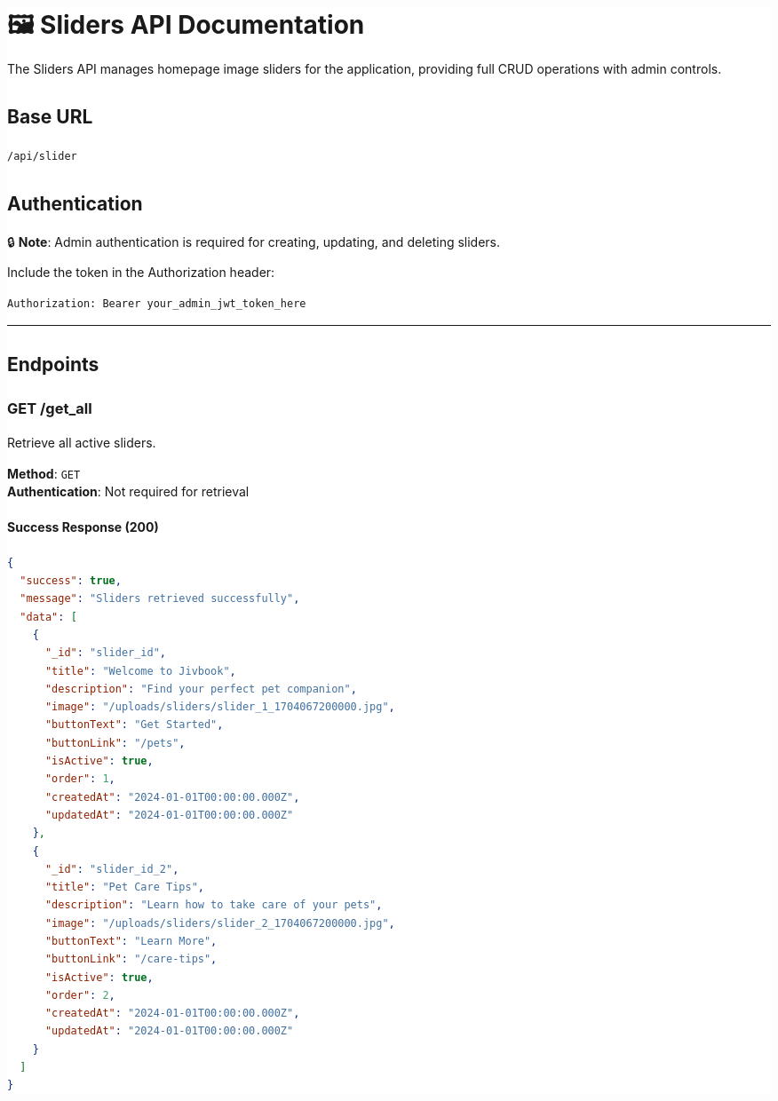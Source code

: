 # 🖼️ Sliders API Documentation

The Sliders API manages homepage image sliders for the application, providing full CRUD operations with admin controls.

## Base URL
```
/api/slider
```

## Authentication
🔒 **Note**: Admin authentication is required for creating, updating, and deleting sliders.

Include the token in the Authorization header:
```
Authorization: Bearer your_admin_jwt_token_here
```

---

## Endpoints

### GET /get_all
Retrieve all active sliders.

**Method**: `GET`  
**Authentication**: Not required for retrieval

#### Success Response (200)
```json
{
  "success": true,
  "message": "Sliders retrieved successfully",
  "data": [
    {
      "_id": "slider_id",
      "title": "Welcome to Jivbook",
      "description": "Find your perfect pet companion",
      "image": "/uploads/sliders/slider_1_1704067200000.jpg",
      "buttonText": "Get Started",
      "buttonLink": "/pets",
      "isActive": true,
      "order": 1,
      "createdAt": "2024-01-01T00:00:00.000Z",
      "updatedAt": "2024-01-01T00:00:00.000Z"
    },
    {
      "_id": "slider_id_2",
      "title": "Pet Care Tips",
      "description": "Learn how to take care of your pets",
      "image": "/uploads/sliders/slider_2_1704067200000.jpg",
      "buttonText": "Learn More",
      "buttonLink": "/care-tips",
      "isActive": true,
      "order": 2,
      "createdAt": "2024-01-01T00:00:00.000Z",
      "updatedAt": "2024-01-01T00:00:00.000Z"
    }
  ]
}
```
